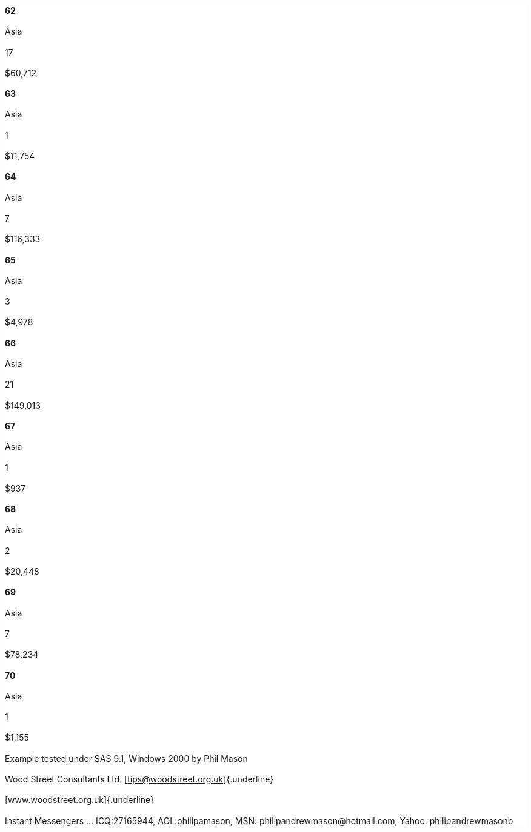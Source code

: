 **62**

Asia

17

\$60,712

**63**

Asia

1

\$11,754

**64**

Asia

7

\$116,333

**65**

Asia

3

\$4,978

**66**

Asia

21

\$149,013

**67**

Asia

1

\$937

**68**

Asia

2

\$20,448

**69**

Asia

7

\$78,234

**70**

Asia

1

\$1,155

Example tested under SAS 9.1, Windows 2000 by Phil Mason

Wood Street Consultants Ltd. [tips@woodstreet.org.uk]{.underline}

[www.woodstreet.org.uk]{.underline}

Instant Messengers ... ICQ:27165944, AOL:philipamason, MSN:
philipandrewmason@hotmail.com, Yahoo: philipandrewmasonb

